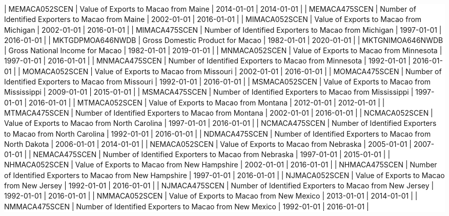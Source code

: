 | MEMACA052SCEN       | Value of Exports to Macao from Maine                                                                                                                                | 2014-01-01          | 2014-01-01        |
| MEMACA475SCEN       | Number of Identified Exporters to Macao from Maine                                                                                                                  | 2002-01-01          | 2016-01-01        |
| MIMACA052SCEN       | Value of Exports to Macao from Michigan                                                                                                                             | 2002-01-01          | 2016-01-01        |
| MIMACA475SCEN       | Number of Identified Exporters to Macao from Michigan                                                                                                               | 1997-01-01          | 2016-01-01        |
| MKTGDPMOA646NWDB    | Gross Domestic Product for Macao                                                                                                                                    | 1982-01-01          | 2020-01-01        |
| MKTGNIMOA646NWDB    | Gross National Income for Macao                                                                                                                                     | 1982-01-01          | 2019-01-01        |
| MNMACA052SCEN       | Value of Exports to Macao from Minnesota                                                                                                                            | 1997-01-01          | 2016-01-01        |
| MNMACA475SCEN       | Number of Identified Exporters to Macao from Minnesota                                                                                                              | 1992-01-01          | 2016-01-01        |
| MOMACA052SCEN       | Value of Exports to Macao from Missouri                                                                                                                             | 2002-01-01          | 2016-01-01        |
| MOMACA475SCEN       | Number of Identified Exporters to Macao from Missouri                                                                                                               | 1992-01-01          | 2016-01-01        |
| MSMACA052SCEN       | Value of Exports to Macao from Mississippi                                                                                                                          | 2009-01-01          | 2015-01-01        |
| MSMACA475SCEN       | Number of Identified Exporters to Macao from Mississippi                                                                                                            | 1997-01-01          | 2016-01-01        |
| MTMACA052SCEN       | Value of Exports to Macao from Montana                                                                                                                              | 2012-01-01          | 2012-01-01        |
| MTMACA475SCEN       | Number of Identified Exporters to Macao from Montana                                                                                                                | 2002-01-01          | 2016-01-01        |
| NCMACA052SCEN       | Value of Exports to Macao from North Carolina                                                                                                                       | 1997-01-01          | 2016-01-01        |
| NCMACA475SCEN       | Number of Identified Exporters to Macao from North Carolina                                                                                                         | 1992-01-01          | 2016-01-01        |
| NDMACA475SCEN       | Number of Identified Exporters to Macao from North Dakota                                                                                                           | 2006-01-01          | 2014-01-01        |
| NEMACA052SCEN       | Value of Exports to Macao from Nebraska                                                                                                                             | 2005-01-01          | 2007-01-01        |
| NEMACA475SCEN       | Number of Identified Exporters to Macao from Nebraska                                                                                                               | 1997-01-01          | 2015-01-01        |
| NHMACA052SCEN       | Value of Exports to Macao from New Hampshire                                                                                                                        | 2002-01-01          | 2016-01-01        |
| NHMACA475SCEN       | Number of Identified Exporters to Macao from New Hampshire                                                                                                          | 1997-01-01          | 2016-01-01        |
| NJMACA052SCEN       | Value of Exports to Macao from New Jersey                                                                                                                           | 1992-01-01          | 2016-01-01        |
| NJMACA475SCEN       | Number of Identified Exporters to Macao from New Jersey                                                                                                             | 1992-01-01          | 2016-01-01        |
| NMMACA052SCEN       | Value of Exports to Macao from New Mexico                                                                                                                           | 2013-01-01          | 2014-01-01        |
| NMMACA475SCEN       | Number of Identified Exporters to Macao from New Mexico                                                                                                             | 1992-01-01          | 2016-01-01        |